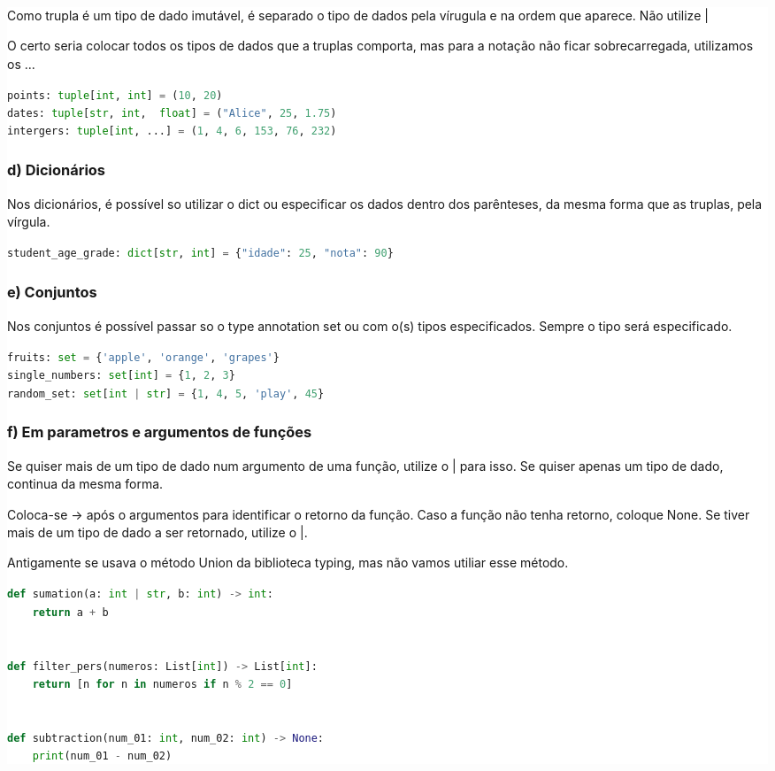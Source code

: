Como trupla é um tipo de dado imutável, é separado o tipo de dados pela vírugula e na ordem que aparece. Não utilize |

O certo seria colocar todos os tipos de dados que a truplas comporta, mas para a notação não ficar sobrecarregada, utilizamos os ...

```python
points: tuple[int, int] = (10, 20)
dates: tuple[str, int,  float] = ("Alice", 25, 1.75)
intergers: tuple[int, ...] = (1, 4, 6, 153, 76, 232)

```

### d) Dicionários

Nos dicionários, é possível so utilizar o dict ou especificar os dados dentro dos parênteses, da mesma forma que as truplas, pela vírgula.

```python
student_age_grade: dict[str, int] = {"idade": 25, "nota": 90}

```

### e) Conjuntos

Nos conjuntos é possível passar so o type annotation set ou com o(s) tipos especificados. Sempre o tipo será especificado.

```python
fruits: set = {'apple', 'orange', 'grapes'}
single_numbers: set[int] = {1, 2, 3}
random_set: set[int | str] = {1, 4, 5, 'play', 45}

```

### f) Em parametros e argumentos de funções

Se quiser mais de um tipo de dado num argumento de uma função, utilize o | para isso. Se quiser apenas um tipo de dado, continua da mesma forma.

Coloca-se -> após o argumentos para identificar o retorno da função. Caso a função não tenha retorno, coloque None. Se tiver mais de um tipo de dado a ser retornado, utilize o |.

Antigamente se usava o método Union da biblioteca typing, mas não vamos utiliar esse método.

```python
def sumation(a: int | str, b: int) -> int:
    return a + b


def filter_pers(numeros: List[int]) -> List[int]:
    return [n for n in numeros if n % 2 == 0]


def subtraction(num_01: int, num_02: int) -> None:
    print(num_01 - num_02)

```
